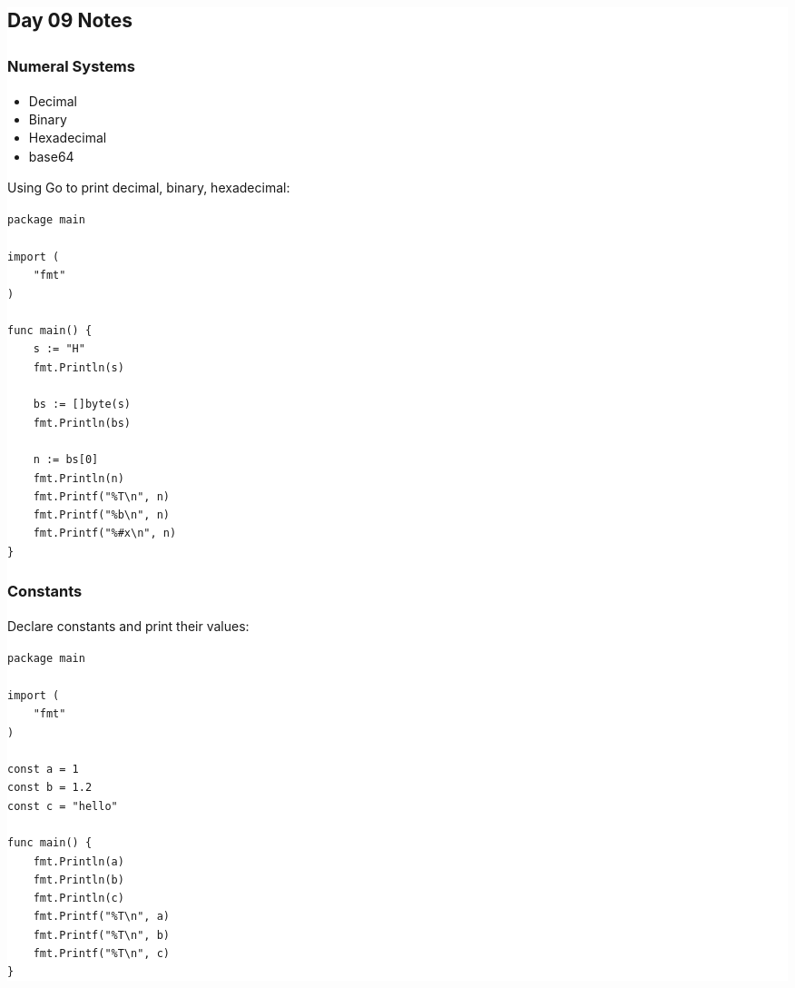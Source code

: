 ## Day 09 Notes

### Numeral Systems

- Decimal
- Binary
- Hexadecimal
- base64

Using Go to print decimal, binary, hexadecimal:

```
package main

import (
	"fmt"
)

func main() {
	s := "H"
	fmt.Println(s)
	
	bs := []byte(s)
	fmt.Println(bs)
	
	n := bs[0]
	fmt.Println(n)
	fmt.Printf("%T\n", n)
	fmt.Printf("%b\n", n)
	fmt.Printf("%#x\n", n)
}
```

### Constants

Declare constants and print their values:

```
package main

import (
	"fmt"
)

const a = 1
const b = 1.2
const c = "hello"

func main() {
	fmt.Println(a)
	fmt.Println(b)
	fmt.Println(c)
	fmt.Printf("%T\n", a)
	fmt.Printf("%T\n", b)
	fmt.Printf("%T\n", c)
}
```
